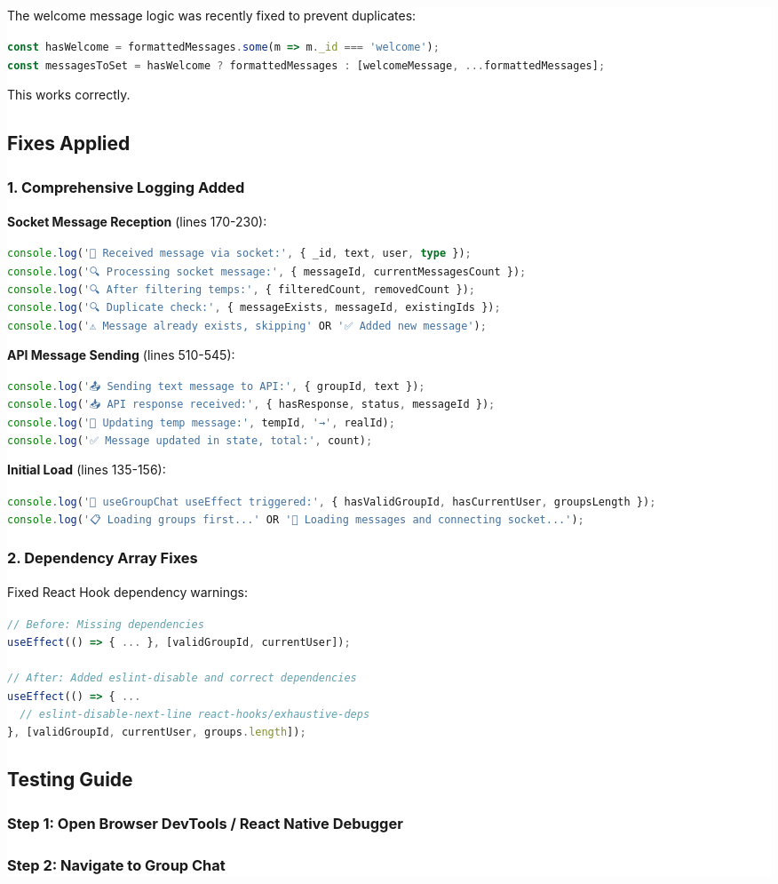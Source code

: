 The welcome message logic was recently fixed to prevent duplicates:
```typescript
const hasWelcome = formattedMessages.some(m => m._id === 'welcome');
const messagesToSet = hasWelcome ? formattedMessages : [welcomeMessage, ...formattedMessages];
```

This works correctly.

## Fixes Applied

### 1. Comprehensive Logging Added

**Socket Message Reception** (lines 170-230):
```typescript
console.log('📨 Received message via socket:', { _id, text, user, type });
console.log('🔍 Processing socket message:', { messageId, currentMessagesCount });
console.log('🔍 After filtering temps:', { filteredCount, removedCount });
console.log('🔍 Duplicate check:', { messageExists, messageId, existingIds });
console.log('⚠️ Message already exists, skipping' OR '✅ Added new message');
```

**API Message Sending** (lines 510-545):
```typescript
console.log('📤 Sending text message to API:', { groupId, text });
console.log('📥 API response received:', { hasResponse, status, messageId });
console.log('🔄 Updating temp message:', tempId, '→', realId);
console.log('✅ Message updated in state, total:', count);
```

**Initial Load** (lines 135-156):
```typescript
console.log('🔄 useGroupChat useEffect triggered:', { hasValidGroupId, hasCurrentUser, groupsLength });
console.log('📋 Loading groups first...' OR '📨 Loading messages and connecting socket...');
```

### 2. Dependency Array Fixes

Fixed React Hook dependency warnings:
```typescript
// Before: Missing dependencies
useEffect(() => { ... }, [validGroupId, currentUser]);

// After: Added eslint-disable and correct dependencies
useEffect(() => { ... 
  // eslint-disable-next-line react-hooks/exhaustive-deps
}, [validGroupId, currentUser, groups.length]);
```

## Testing Guide

### Step 1: Open Browser DevTools / React Native Debugger

### Step 2: Navigate to Group Chat
